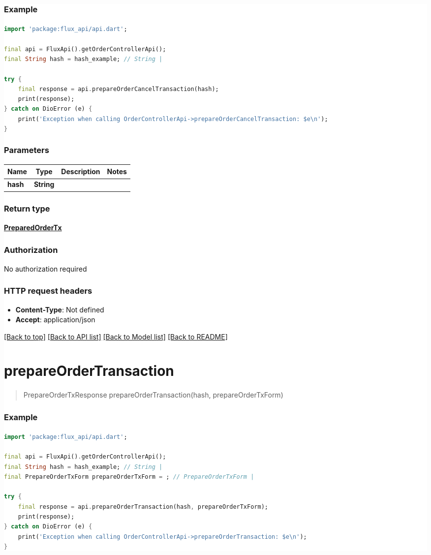 ### Example
```dart
import 'package:flux_api/api.dart';

final api = FluxApi().getOrderControllerApi();
final String hash = hash_example; // String | 

try {
    final response = api.prepareOrderCancelTransaction(hash);
    print(response);
} catch on DioError (e) {
    print('Exception when calling OrderControllerApi->prepareOrderCancelTransaction: $e\n');
}
```

### Parameters

Name | Type | Description  | Notes
------------- | ------------- | ------------- | -------------
 **hash** | **String**|  | 

### Return type

[**PreparedOrderTx**](PreparedOrderTx.md)

### Authorization

No authorization required

### HTTP request headers

 - **Content-Type**: Not defined
 - **Accept**: application/json

[[Back to top]](#) [[Back to API list]](../README.md#documentation-for-api-endpoints) [[Back to Model list]](../README.md#documentation-for-models) [[Back to README]](../README.md)

# **prepareOrderTransaction**
> PrepareOrderTxResponse prepareOrderTransaction(hash, prepareOrderTxForm)



### Example
```dart
import 'package:flux_api/api.dart';

final api = FluxApi().getOrderControllerApi();
final String hash = hash_example; // String | 
final PrepareOrderTxForm prepareOrderTxForm = ; // PrepareOrderTxForm | 

try {
    final response = api.prepareOrderTransaction(hash, prepareOrderTxForm);
    print(response);
} catch on DioError (e) {
    print('Exception when calling OrderControllerApi->prepareOrderTransaction: $e\n');
}
```
